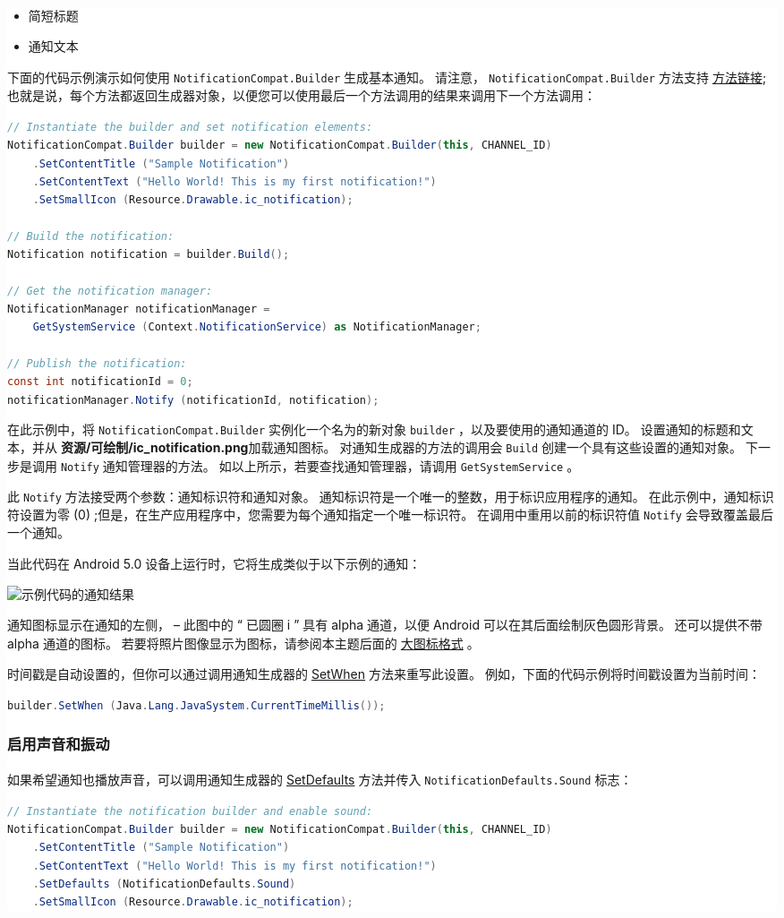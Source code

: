 - 简短标题

- 通知文本

下面的代码示例演示如何使用 `NotificationCompat.Builder` 生成基本通知。 请注意， `NotificationCompat.Builder` 方法支持 [方法链接](https://en.wikipedia.org/wiki/Method_chaining); 也就是说，每个方法都返回生成器对象，以便您可以使用最后一个方法调用的结果来调用下一个方法调用：

```csharp
// Instantiate the builder and set notification elements:
NotificationCompat.Builder builder = new NotificationCompat.Builder(this, CHANNEL_ID)
    .SetContentTitle ("Sample Notification")
    .SetContentText ("Hello World! This is my first notification!")
    .SetSmallIcon (Resource.Drawable.ic_notification);

// Build the notification:
Notification notification = builder.Build();

// Get the notification manager:
NotificationManager notificationManager =
    GetSystemService (Context.NotificationService) as NotificationManager;

// Publish the notification:
const int notificationId = 0;
notificationManager.Notify (notificationId, notification);
```

在此示例中，将 `NotificationCompat.Builder` 实例化一个名为的新对象 `builder` ，以及要使用的通知通道的 ID。 设置通知的标题和文本，并从 **资源/可绘制/ic_notification.png**加载通知图标。 对通知生成器的方法的调用会 `Build` 创建一个具有这些设置的通知对象。 下一步是调用 `Notify` 通知管理器的方法。 如以上所示，若要查找通知管理器，请调用 `GetSystemService` 。

此 `Notify` 方法接受两个参数：通知标识符和通知对象。 通知标识符是一个唯一的整数，用于标识应用程序的通知。 在此示例中，通知标识符设置为零 (0) ;但是，在生产应用程序中，您需要为每个通知指定一个唯一标识符。 在调用中重用以前的标识符值 `Notify` 会导致覆盖最后一个通知。

当此代码在 Android 5.0 设备上运行时，它将生成类似于以下示例的通知：

![示例代码的通知结果](local-notifications-images/09-hello-world.png)

通知图标显示在通知的左侧， &ndash; 此图中的 &ldquo; 已圆圈 i &rdquo; 具有 alpha 通道，以便 Android 可以在其后面绘制灰色圆形背景。 还可以提供不带 alpha 通道的图标。 若要将照片图像显示为图标，请参阅本主题后面的 [大图标格式](#large-icon-format) 。

时间戳是自动设置的，但你可以通过调用通知生成器的 [SetWhen](xref:Android.App.Notification.Builder.SetWhen*) 方法来重写此设置。 例如，下面的代码示例将时间戳设置为当前时间：

```csharp
builder.SetWhen (Java.Lang.JavaSystem.CurrentTimeMillis());
```

### <a name="enabling-sound-and-vibration"></a>启用声音和振动

如果希望通知也播放声音，可以调用通知生成器的 [SetDefaults](xref:Android.App.Notification.Builder.SetDefaults*) 方法并传入 `NotificationDefaults.Sound` 标志：

```csharp
// Instantiate the notification builder and enable sound:
NotificationCompat.Builder builder = new NotificationCompat.Builder(this, CHANNEL_ID)
    .SetContentTitle ("Sample Notification")
    .SetContentText ("Hello World! This is my first notification!")
    .SetDefaults (NotificationDefaults.Sound)
    .SetSmallIcon (Resource.Drawable.ic_notification);
```
